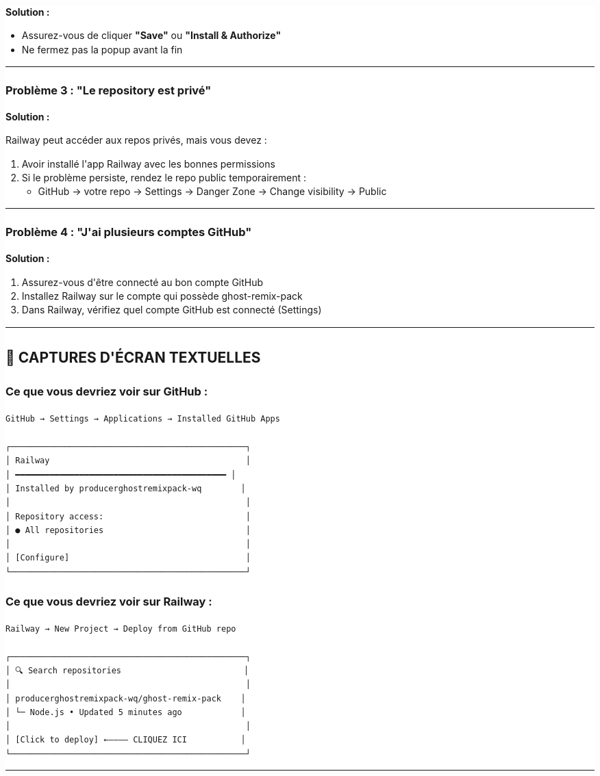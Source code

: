 **Solution :**
- Assurez-vous de cliquer **"Save"** ou **"Install & Authorize"**
- Ne fermez pas la popup avant la fin

---

### **Problème 3 : "Le repository est privé"**

**Solution :**

Railway peut accéder aux repos privés, mais vous devez :
1. Avoir installé l'app Railway avec les bonnes permissions
2. Si le problème persiste, rendez le repo public temporairement :
   - GitHub → votre repo → Settings → Danger Zone → Change visibility → Public

---

### **Problème 4 : "J'ai plusieurs comptes GitHub"**

**Solution :**
1. Assurez-vous d'être connecté au bon compte GitHub
2. Installez Railway sur le compte qui possède ghost-remix-pack
3. Dans Railway, vérifiez quel compte GitHub est connecté (Settings)

---

## 📸 CAPTURES D'ÉCRAN TEXTUELLES

### **Ce que vous devriez voir sur GitHub :**

```
GitHub → Settings → Applications → Installed GitHub Apps

┌────────────────────────────────────────────────┐
│ Railway                                        │
│ ━━━━━━━━━━━━━━━━━━━━━━━━━━━━━━━━━━━━━━━━━━━ │
│ Installed by producerghostremixpack-wq        │
│                                                │
│ Repository access:                             │
│ ● All repositories                             │
│                                                │
│ [Configure]                                    │
└────────────────────────────────────────────────┘
```

### **Ce que vous devriez voir sur Railway :**

```
Railway → New Project → Deploy from GitHub repo

┌────────────────────────────────────────────────┐
│ 🔍 Search repositories                         │
│                                                │
│ producerghostremixpack-wq/ghost-remix-pack    │
│ └─ Node.js • Updated 5 minutes ago            │
│                                                │
│ [Click to deploy] ←―――― CLIQUEZ ICI           │
└────────────────────────────────────────────────┘
```

---
